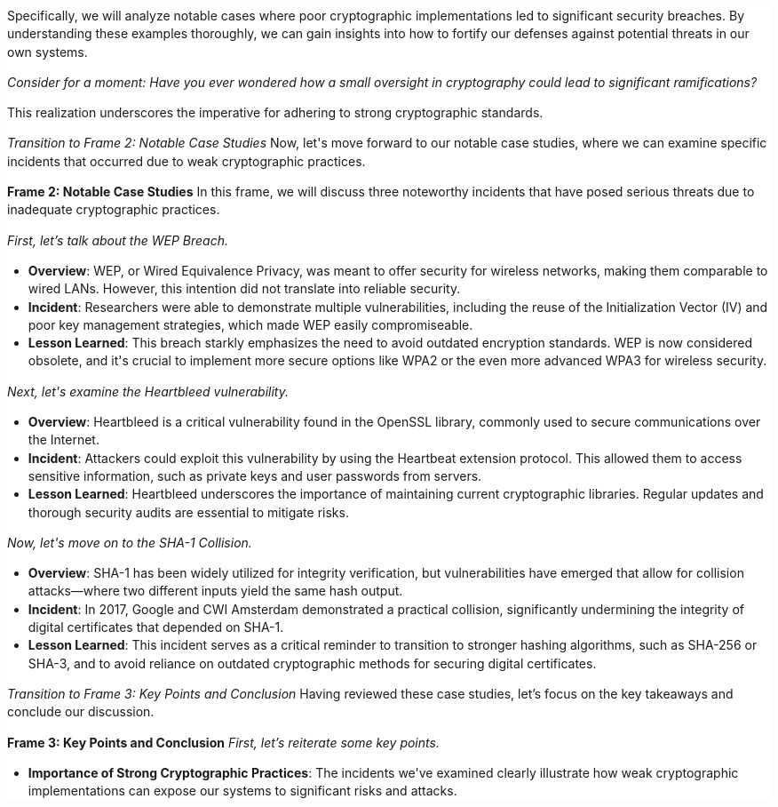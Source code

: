 Specifically, we will analyze notable cases where poor cryptographic implementations led to significant security breaches. By understanding these examples thoroughly, we can gain insights into how to fortify our defenses against potential threats in our own systems. 

*Consider for a moment: Have you ever wondered how a small oversight in cryptography could lead to significant ramifications?*

This realization underscores the imperative for adhering to strong cryptographic standards.

*Transition to Frame 2: Notable Case Studies*
Now, let's move forward to our notable case studies, where we can examine specific incidents that occurred due to weak cryptographic practices.

**Frame 2: Notable Case Studies**
In this frame, we will discuss three noteworthy incidents that have posed serious threats due to inadequate cryptographic practices. 

*First, let’s talk about the WEP Breach.*

- **Overview**: WEP, or Wired Equivalence Privacy, was meant to offer security for wireless networks, making them comparable to wired LANs. However, this intention did not translate into reliable security. 
- **Incident**: Researchers were able to demonstrate multiple vulnerabilities, including the reuse of the Initialization Vector (IV) and poor key management strategies, which made WEP easily compromiseable.
- **Lesson Learned**: This breach starkly emphasizes the need to avoid outdated encryption standards. WEP is now considered obsolete, and it's crucial to implement more secure options like WPA2 or the even more advanced WPA3 for wireless security.

*Next, let's examine the Heartbleed vulnerability.*

- **Overview**: Heartbleed is a critical vulnerability found in the OpenSSL library, commonly used to secure communications over the Internet. 
- **Incident**: Attackers could exploit this vulnerability by using the Heartbeat extension protocol. This allowed them to access sensitive information, such as private keys and user passwords from servers. 
- **Lesson Learned**: Heartbleed underscores the importance of maintaining current cryptographic libraries. Regular updates and thorough security audits are essential to mitigate risks.

*Now, let's move on to the SHA-1 Collision.*

- **Overview**: SHA-1 has been widely utilized for integrity verification, but vulnerabilities have emerged that allow for collision attacks—where two different inputs yield the same hash output.
- **Incident**: In 2017, Google and CWI Amsterdam demonstrated a practical collision, significantly undermining the integrity of digital certificates that depended on SHA-1.
- **Lesson Learned**: This incident serves as a critical reminder to transition to stronger hashing algorithms, such as SHA-256 or SHA-3, and to avoid reliance on outdated cryptographic methods for securing digital certificates.

*Transition to Frame 3: Key Points and Conclusion*
Having reviewed these case studies, let’s focus on the key takeaways and conclude our discussion.

**Frame 3: Key Points and Conclusion**
*First, let’s reiterate some key points.*

- **Importance of Strong Cryptographic Practices**: The incidents we've examined clearly illustrate how weak cryptographic implementations can expose our systems to significant risks and attacks.
  